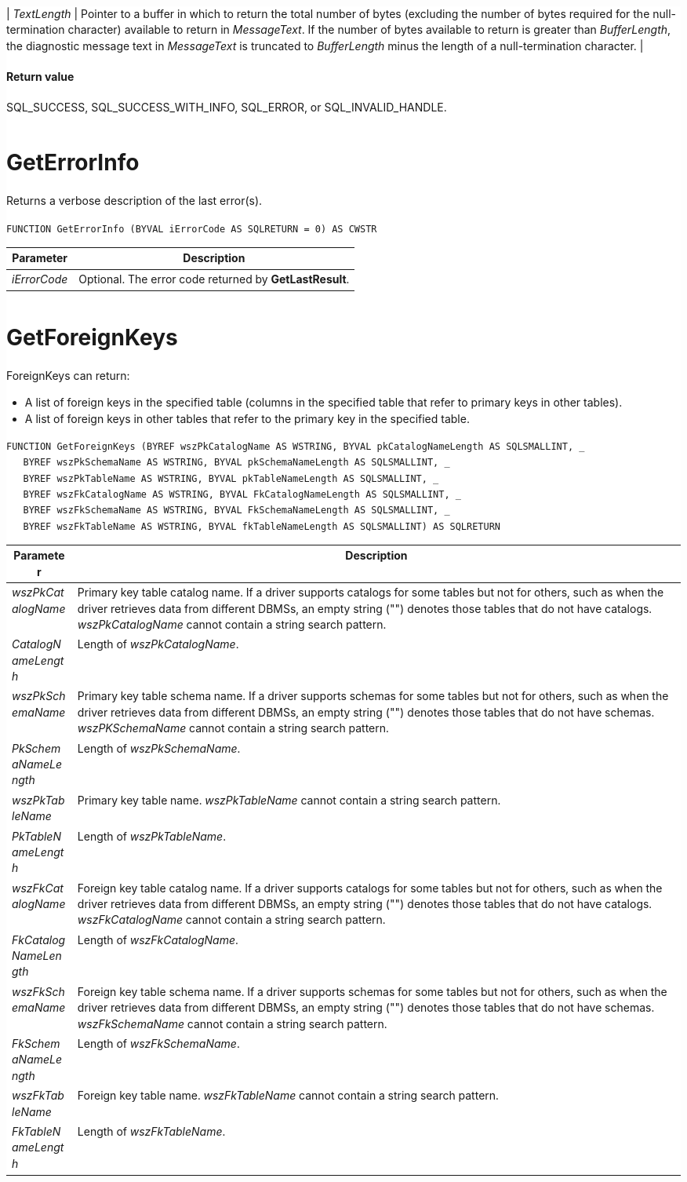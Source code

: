 | *TextLength* | Pointer to a buffer in which to return the total number of bytes (excluding the number of bytes required for the null-termination character) available to return in *MessageText*. If the number of bytes available to return is greater than *BufferLength*, the diagnostic message text in *MessageText* is truncated to *BufferLength* minus the length of a null-termination character. |

#### Return value

SQL_SUCCESS, SQL_SUCCESS_WITH_INFO, SQL_ERROR, or SQL_INVALID_HANDLE.

# <a name="GetErrorInfo"></a>GetErrorInfo

Returns a verbose description of the last error(s).

```
FUNCTION GetErrorInfo (BYVAL iErrorCode AS SQLRETURN = 0) AS CWSTR
```

| Parameter  | Description |
| ---------- | ----------- |
| *iErrorCode* | Optional. The error code returned by **GetLastResult**. |

# <a name="GetForeignKeys"></a>GetForeignKeys

ForeignKeys can return:

* A list of foreign keys in the specified table (columns in the specified table that refer to primary keys in other tables).
* A list of foreign keys in other tables that refer to the primary key in the specified table.

```
FUNCTION GetForeignKeys (BYREF wszPkCatalogName AS WSTRING, BYVAL pkCatalogNameLength AS SQLSMALLINT, _
   BYREF wszPkSchemaName AS WSTRING, BYVAL pkSchemaNameLength AS SQLSMALLINT, _
   BYREF wszPkTableName AS WSTRING, BYVAL pkTableNameLength AS SQLSMALLINT, _
   BYREF wszFkCatalogName AS WSTRING, BYVAL FkCatalogNameLength AS SQLSMALLINT, _
   BYREF wszFkSchemaName AS WSTRING, BYVAL FkSchemaNameLength AS SQLSMALLINT, _
   BYREF wszFkTableName AS WSTRING, BYVAL fkTableNameLength AS SQLSMALLINT) AS SQLRETURN
```

| Parameter  | Description |
| ---------- | ----------- |
| *wszPkCatalogName* | Primary key table catalog name. If a driver supports catalogs for some tables but not for others, such as when the driver retrieves data from different DBMSs, an empty string ("") denotes those tables that do not have catalogs. *wszPkCatalogName* cannot contain a string search pattern. |
| *CatalogNameLength* | Length of *wszPkCatalogName*. |
| *wszPkSchemaName* | Primary key table schema name. If a driver supports schemas for some tables but not for others, such as when the driver retrieves data from different DBMSs, an empty string ("") denotes those tables that do not have schemas. *wszPKSchemaName* cannot contain a string search pattern. |
| *PkSchemaNameLength* | Length of *wszPkSchemaName*. |
| *wszPkTableName* | Primary key table name. *wszPkTableName* cannot contain a string search pattern. |
| *PkTableNameLength* | Length of *wszPkTableName*. |
| *wszFkCatalogName* | Foreign key table catalog name. If a driver supports catalogs for some tables but not for others, such as when the driver retrieves data from different DBMSs, an empty string ("") denotes those tables that do not have catalogs. *wszFkCatalogName* cannot contain a string search pattern. |
| *FkCatalogNameLength* | Length of *wszFkCatalogName*. |
| *wszFkSchemaName* | Foreign key table schema name. If a driver supports schemas for some tables but not for others, such as when the driver retrieves data from different DBMSs, an empty string ("") denotes those tables that do not have schemas. *wszFkSchemaName* cannot contain a string search pattern. |
| *FkSchemaNameLength* | Length of *wszFkSchemaName*. |
| *wszFkTableName* | Foreign key table name. *wszFkTableName* cannot contain a string search pattern. |
| *FkTableNameLength* | Length of *wszFkTableName*. |
